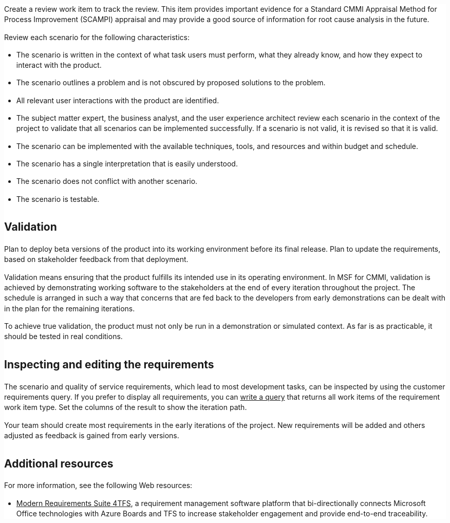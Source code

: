 Create a review work item to track the review. This item provides important evidence for a Standard CMMI Appraisal Method for Process Improvement (SCAMPI) appraisal and may provide a good source of information for root cause analysis in the future.

Review each scenario for the following characteristics:

- The scenario is written in the context of what task users must perform, what they already know, and how they expect to interact with the product.

- The scenario outlines a problem and is not obscured by proposed solutions to the problem.

- All relevant user interactions with the product are identified.

- The subject matter expert, the business analyst, and the user experience architect review each scenario in the context of the project to validate that all scenarios can be implemented successfully. If a scenario is not valid, it is revised so that it is valid.

- The scenario can be implemented with the available techniques, tools, and resources and within budget and schedule.

- The scenario has a single interpretation that is easily understood.

- The scenario does not conflict with another scenario.

- The scenario is testable.

## <a name="Validate"></a> Validation

Plan to deploy beta versions of the product into its working environment before its final release. Plan to update the requirements, based on stakeholder feedback from that deployment.

Validation means ensuring that the product fulfills its intended use in its operating environment. In MSF for CMMI, validation is achieved by demonstrating working software to the stakeholders at the end of every iteration throughout the project. The schedule is arranged in such a way that concerns that are fed back to the developers from early demonstrations can be dealt with in the plan for the remaining iterations.

To achieve true validation, the product must not only be run in a demonstration or simulated context. As far is as practicable, it should be tested in real conditions.

## <a name="Inspect"></a> Inspecting and editing the requirements

The scenario and quality of service requirements, which lead to most development tasks, can be inspected by using the customer requirements query. If you prefer to display all requirements, you can [write a query](../../../queries/using-queries.md) that returns all work items of the requirement work item type. Set the columns of the result to show the iteration path.

Your team should create most requirements in the early iterations of the project. New requirements will be added and others adjusted as feedback is gained from early versions.

## Additional resources

For more information, see the following Web resources:

- [Modern Requirements Suite 4TFS](https://www.modernrequirements.com/), a requirement management software platform that bi-directionally connects Microsoft Office technologies with Azure Boards and TFS to increase stakeholder engagement and provide end-to-end traceability.
